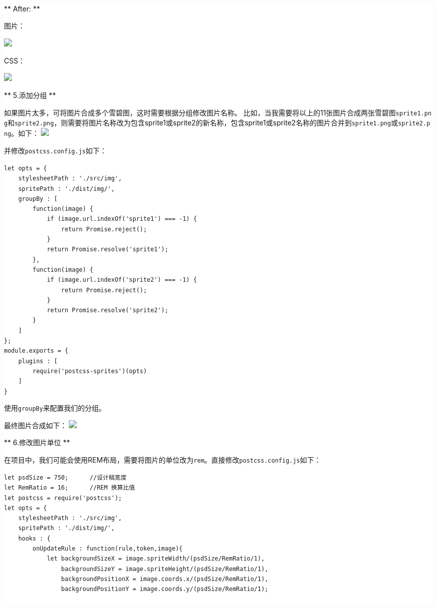 ** After: **

图片：

![](http://zengzoe.github.io/2017/05/25/sprite%E9%9B%AA%E7%A2%A7%E5%9B%BE%E7%94%9F%E6%88%90%E6%96%B9%E6%B3%95/04.png)

CSS：

![](http://zengzoe.github.io/2017/05/25/sprite%E9%9B%AA%E7%A2%A7%E5%9B%BE%E7%94%9F%E6%88%90%E6%96%B9%E6%B3%95/05.png)

** 5.添加分组 **

如果图片太多，可将图片合成多个雪碧图，这时需要根据分组修改图片名称。
比如，当我需要将以上的11张图片合成两张雪碧图`sprite1.png`和`sprite2.png`，则需要将图片名称改为包含sprite1或sprite2的新名称，包含sprite1或sprite2名称的图片合并到`sprite1.png`或`sprite2.png`。如下：
![](http://zengzoe.github.io/2017/05/25/sprite%E9%9B%AA%E7%A2%A7%E5%9B%BE%E7%94%9F%E6%88%90%E6%96%B9%E6%B3%95/06.png)

并修改`postcss.config.js`如下：
```
let opts = {
    stylesheetPath : './src/img',
    spritePath : './dist/img/',
    groupBy : [
        function(image) {
            if (image.url.indexOf('sprite1') === -1) {
                return Promise.reject();
            }
            return Promise.resolve('sprite1');
        },
        function(image) {
            if (image.url.indexOf('sprite2') === -1) {
                return Promise.reject();
            }
            return Promise.resolve('sprite2');
        }
    ]
};
module.exports = {
    plugins : [
        require('postcss-sprites')(opts)
    ]
}
```
使用`groupBy`来配置我们的分组。

最终图片合成如下：
![](http://zengzoe.github.io/2017/05/25/sprite%E9%9B%AA%E7%A2%A7%E5%9B%BE%E7%94%9F%E6%88%90%E6%96%B9%E6%B3%95/07.png)

** 6.修改图片单位 **

在项目中，我们可能会使用REM布局，需要将图片的单位改为`rem`。直接修改`postcss.config.js`如下：
```
let psdSize = 750;      //设计稿宽度
let RemRatio = 16;      //REM 换算比值
let postcss = require('postcss');
let opts = {
    stylesheetPath : './src/img',
    spritePath : './dist/img/',
    hooks : {
        onUpdateRule : function(rule,token,image){
            let backgroundSizeX = image.spriteWidth/(psdSize/RemRatio/1),
                backgroundSizeY = image.spriteHeight/(psdSize/RemRatio/1),
                backgroundPositionX = image.coords.x/(psdSize/RemRatio/1),
                backgroundPositionY = image.coords.y/(psdSize/RemRatio/1);


```